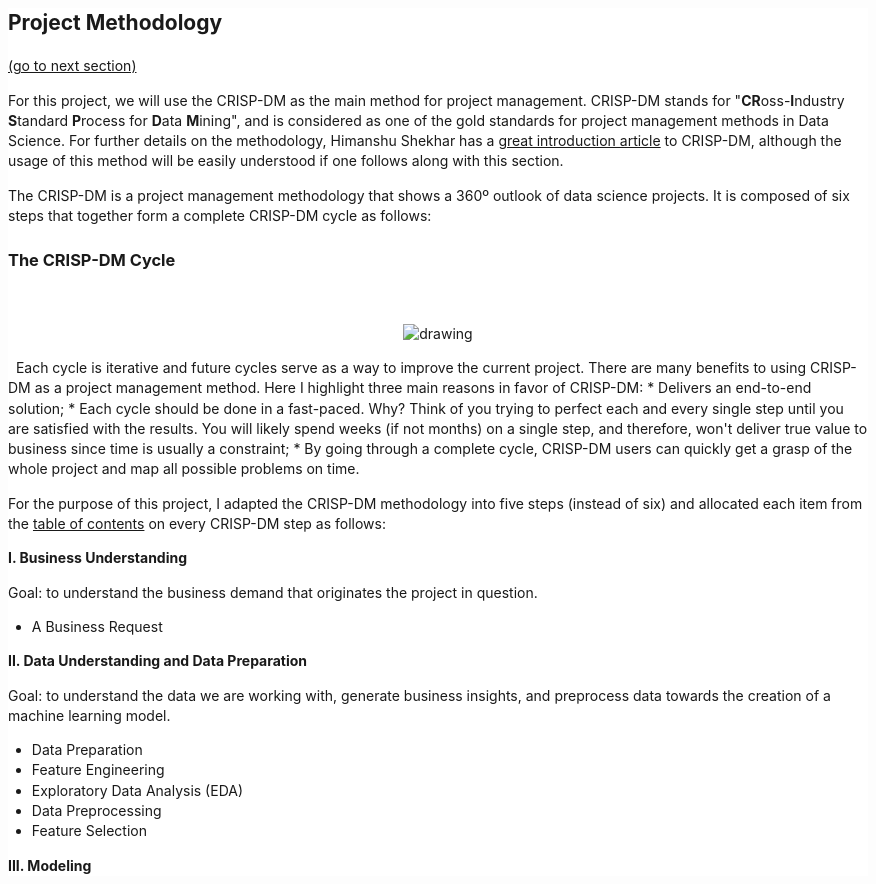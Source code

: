 ## Project Methodology

[(go to next section)](#cycle-description)

For this project, we will use the CRISP-DM as the main method for project management. CRISP-DM stands for "**CR**oss-**I**ndustry **S**tandard **P**rocess for **D**ata **M**ining",  and is considered as one of the gold standards for project management methods in Data Science. For further details on the methodology, Himanshu Shekhar has a [great introduction article](https://medium.com/voice-tech-podcast/cross-industry-standard-process-for-data-mining-crisp-dm-9edc0c5e3a1) to CRISP-DM, although the usage of this method will be easily understood if one follows along with this section.

The CRISP-DM is a project management methodology that shows a 360º outlook of data science projects. It is composed of six steps that together form a complete CRISP-DM cycle as follows:

### The CRISP-DM Cycle
  &nbsp; 
  <p align="center">
    <img width="100%" alt="drawing" src="https://miro.medium.com/max/700/1*JYbymHifAk7aQ1pHm_IdMQ.png">
  </p>
  &nbsp; 
Each cycle is iterative and future cycles serve as a way to improve the current project. There are many benefits to using CRISP-DM as a project management method. Here I highlight three main reasons in favor of CRISP-DM:
*  Delivers an end-to-end solution;
*  Each cycle should be done in a fast-paced. Why? Think of you trying to perfect each and every single step until you are satisfied with the results. You will likely spend weeks (if not months) on a single step, and therefore, won't deliver true value to business since time is usually a constraint;
* By going through a complete cycle, CRISP-DM users can quickly get a grasp of the whole project and map all possible problems on time.

For the purpose of this project, I adapted the CRISP-DM methodology into five steps (instead of six) and allocated each item from the [table of contents](#table-of-contents) on every CRISP-DM step as follows:


**I. Business Understanding**

Goal: to understand the business demand that originates the project in question.

* A Business Request

**II. Data Understanding and Data Preparation**

Goal: to understand the data we are working with, generate business insights, and preprocess data towards the creation of a machine learning model.

* Data Preparation
* Feature Engineering
* Exploratory Data Analysis (EDA)
* Data Preprocessing
* Feature Selection

**III. Modeling**
